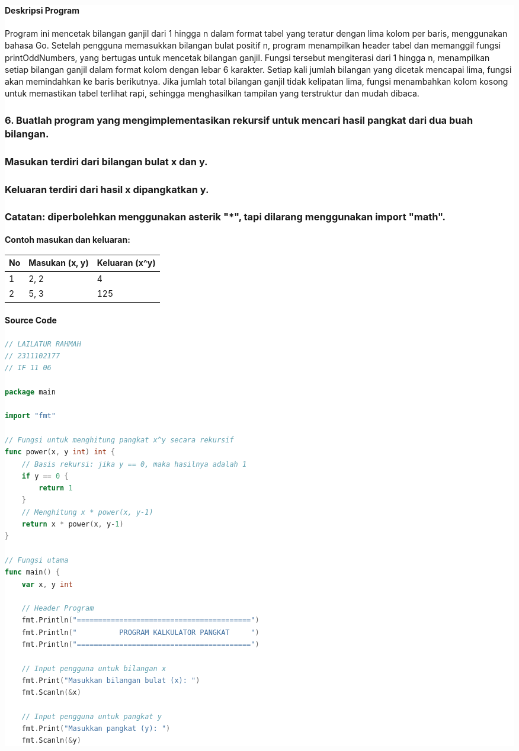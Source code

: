 #### Deskripsi Program

Program ini mencetak bilangan ganjil dari 1 hingga n dalam format tabel yang teratur dengan lima kolom per baris, menggunakan bahasa Go. Setelah pengguna memasukkan bilangan bulat positif n, program menampilkan header tabel dan memanggil fungsi printOddNumbers, yang bertugas untuk mencetak bilangan ganjil. Fungsi tersebut mengiterasi dari 1 hingga n, menampilkan setiap bilangan ganjil dalam format kolom dengan lebar 6 karakter. Setiap kali jumlah bilangan yang dicetak mencapai lima, fungsi akan memindahkan ke baris berikutnya. Jika jumlah total bilangan ganjil tidak kelipatan lima, fungsi menambahkan kolom kosong untuk memastikan tabel terlihat rapi, sehingga menghasilkan tampilan yang terstruktur dan mudah dibaca.

### 6. Buatlah program yang mengimplementasikan rekursif untuk mencari hasil pangkat dari dua buah bilangan.
### Masukan terdiri dari bilangan bulat x dan y.
### Keluaran terdiri dari hasil x dipangkatkan y.
### Catatan: diperbolehkan menggunakan asterik "*", tapi dilarang menggunakan import "math".

**Contoh masukan dan keluaran:**

| No | Masukan (x, y) | Keluaran (x^y) |
|---|---|---|
| 1 | 2, 2 | 4 |
| 2 | 5, 3 | 125 |

#### Source Code

```go
// LAILATUR RAHMAH
// 2311102177
// IF 11 06

package main

import "fmt"

// Fungsi untuk menghitung pangkat x^y secara rekursif
func power(x, y int) int {
	// Basis rekursi: jika y == 0, maka hasilnya adalah 1
	if y == 0 {
		return 1
	}
	// Menghitung x * power(x, y-1)
	return x * power(x, y-1)
}

// Fungsi utama
func main() {
	var x, y int

	// Header Program
	fmt.Println("=========================================")
	fmt.Println("          PROGRAM KALKULATOR PANGKAT     ")
	fmt.Println("=========================================")

	// Input pengguna untuk bilangan x
	fmt.Print("Masukkan bilangan bulat (x): ")
	fmt.Scanln(&x)

	// Input pengguna untuk pangkat y
	fmt.Print("Masukkan pangkat (y): ")
	fmt.Scanln(&y)
```